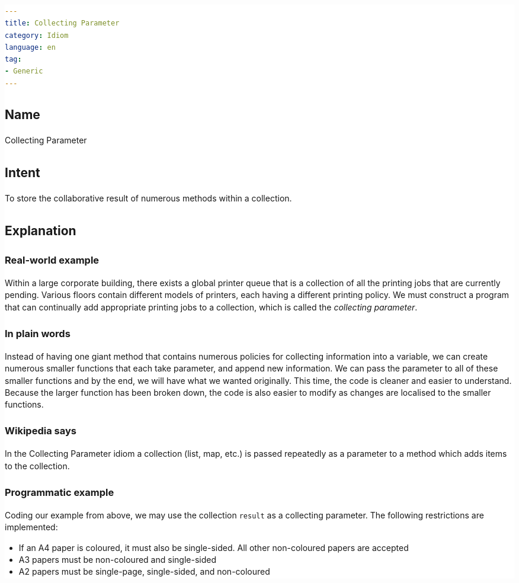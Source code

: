 ```yaml
---
title: Collecting Parameter 
category: Idiom
language: en
tag:
- Generic
---
```


## Name
Collecting Parameter

## Intent
To store the collaborative result of numerous methods within a collection.

## Explanation
### Real-world example
Within a large corporate building, there exists a global printer queue that is a collection of all the printing jobs
that are currently pending. Various floors contain different models of printers, each having a different printing
policy. We must construct a program that can continually add appropriate printing jobs to a collection, which is called the *collecting parameter*.

### In plain words
Instead of having one giant method that contains numerous policies for collecting information into a variable, we can
create numerous smaller functions that each take parameter, and append new information. We can pass the parameter to
all of these smaller functions and by the end, we will have what we wanted originally. This time, the code is cleaner
and easier to understand. Because the larger function has been broken down, the code is also easier to modify as changes
are localised to the smaller functions.

### Wikipedia says
In the Collecting Parameter idiom a collection (list, map, etc.) is passed repeatedly as a parameter to a method which adds items to the collection.

### Programmatic example
Coding our example from above, we may use the collection `result` as a collecting parameter. The following restrictions
are implemented:
- If an A4 paper is coloured, it must also be single-sided. All other non-coloured papers are accepted
- A3 papers must be non-coloured and single-sided
- A2 papers must be single-page, single-sided, and non-coloured
